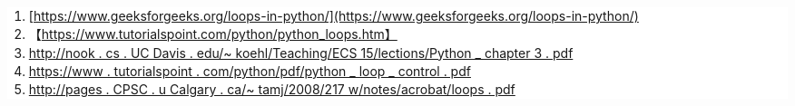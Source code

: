 1.  [https://www.geeksforgeeks.org/loops-in-python/](https://www.geeksforgeeks.org/loops-in-python/)
2.  【https://www.tutorialspoint.com/python/python_loops.htm】
3.  [http://nook . cs . UC Davis . edu/~ koehl/Teaching/ECS 15/lections/Python _ chapter 3 . pdf](http://nook.cs.ucdavis.edu/~koehl/Teaching/ECS15/Lectures/Python_Chapter3.pdf)
4.  [https://www . tutorialspoint . com/python/pdf/python _ loop _ control . pdf](https://www.tutorialspoint.com/python/pdf/python_loop_control.pdf)
5.  [http://pages . CPSC . u Calgary . ca/~ tamj/2008/217 w/notes/acrobat/loops . pdf](http://pages.cpsc.ucalgary.ca/~tamj/2008/217W/notes/acrobat/loops.pdf)